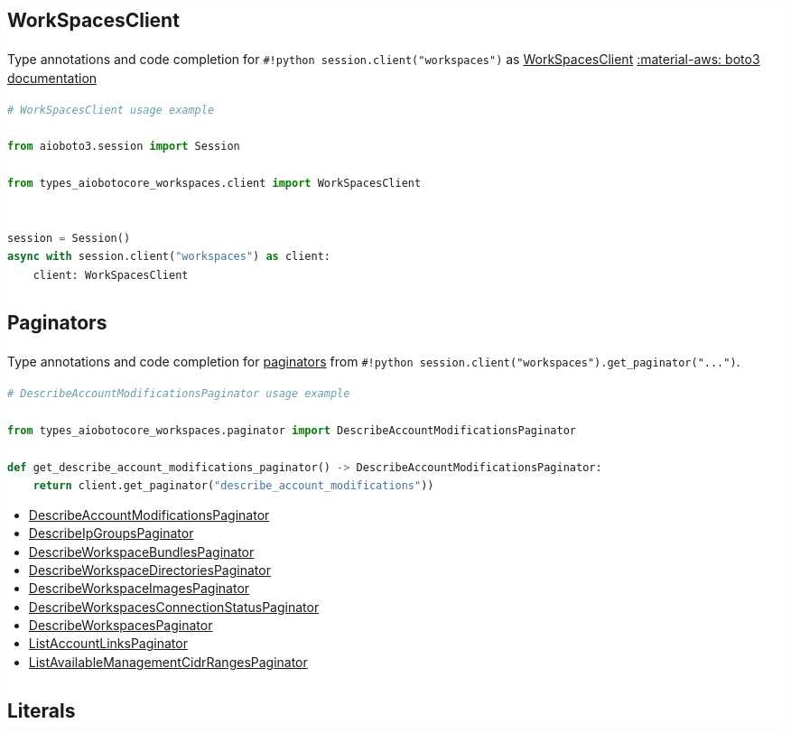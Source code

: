 ## WorkSpacesClient

Type annotations and code completion for  `#!python session.client("workspaces")` as [WorkSpacesClient](./client.md)
[:material-aws: boto3 documentation](https://boto3.amazonaws.com/v1/documentation/api/latest/reference/services/workspaces.html#WorkSpaces.Client)

```python
# WorkSpacesClient usage example

from aioboto3.session import Session

from types_aiobotocore_workspaces.client import WorkSpacesClient


session = Session()
async with session.client("workspaces") as client:
    client: WorkSpacesClient
```


## Paginators

Type annotations and code completion for
[paginators](./paginators.md)
from `#!python session.client("workspaces").get_paginator("...")`.

```python
# DescribeAccountModificationsPaginator usage example

from types_aiobotocore_workspaces.paginator import DescribeAccountModificationsPaginator

def get_describe_account_modifications_paginator() -> DescribeAccountModificationsPaginator:
    return client.get_paginator("describe_account_modifications"))
```

- [DescribeAccountModificationsPaginator](./paginators.md#describeaccountmodificationspaginator)
- [DescribeIpGroupsPaginator](./paginators.md#describeipgroupspaginator)
- [DescribeWorkspaceBundlesPaginator](./paginators.md#describeworkspacebundlespaginator)
- [DescribeWorkspaceDirectoriesPaginator](./paginators.md#describeworkspacedirectoriespaginator)
- [DescribeWorkspaceImagesPaginator](./paginators.md#describeworkspaceimagespaginator)
- [DescribeWorkspacesConnectionStatusPaginator](./paginators.md#describeworkspacesconnectionstatuspaginator)
- [DescribeWorkspacesPaginator](./paginators.md#describeworkspacespaginator)
- [ListAccountLinksPaginator](./paginators.md#listaccountlinkspaginator)
- [ListAvailableManagementCidrRangesPaginator](./paginators.md#listavailablemanagementcidrrangespaginator)








## Literals

